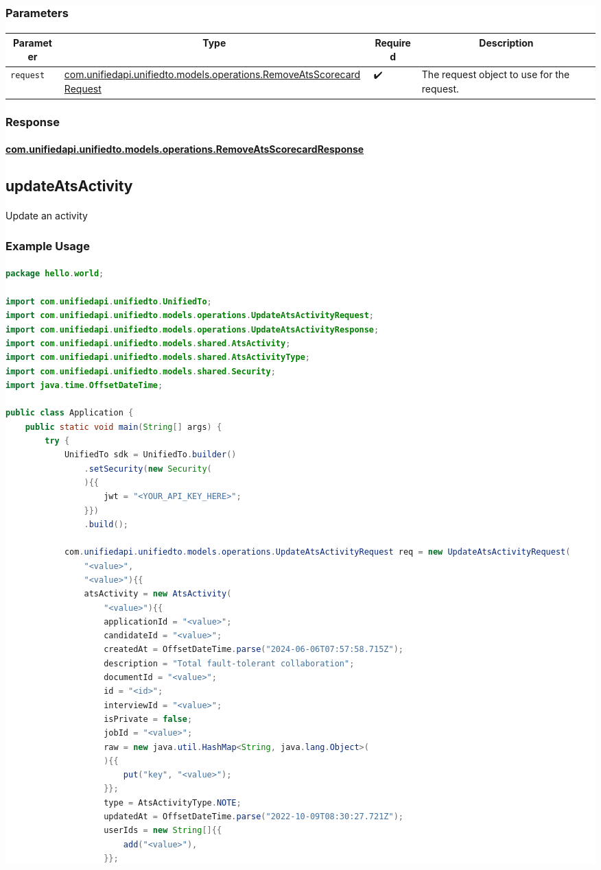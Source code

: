 ### Parameters

| Parameter                                                                                                                    | Type                                                                                                                         | Required                                                                                                                     | Description                                                                                                                  |
| ---------------------------------------------------------------------------------------------------------------------------- | ---------------------------------------------------------------------------------------------------------------------------- | ---------------------------------------------------------------------------------------------------------------------------- | ---------------------------------------------------------------------------------------------------------------------------- |
| `request`                                                                                                                    | [com.unifiedapi.unifiedto.models.operations.RemoveAtsScorecardRequest](../../models/operations/RemoveAtsScorecardRequest.md) | :heavy_check_mark:                                                                                                           | The request object to use for the request.                                                                                   |


### Response

**[com.unifiedapi.unifiedto.models.operations.RemoveAtsScorecardResponse](../../models/operations/RemoveAtsScorecardResponse.md)**


## updateAtsActivity

Update an activity

### Example Usage

```java
package hello.world;

import com.unifiedapi.unifiedto.UnifiedTo;
import com.unifiedapi.unifiedto.models.operations.UpdateAtsActivityRequest;
import com.unifiedapi.unifiedto.models.operations.UpdateAtsActivityResponse;
import com.unifiedapi.unifiedto.models.shared.AtsActivity;
import com.unifiedapi.unifiedto.models.shared.AtsActivityType;
import com.unifiedapi.unifiedto.models.shared.Security;
import java.time.OffsetDateTime;

public class Application {
    public static void main(String[] args) {
        try {
            UnifiedTo sdk = UnifiedTo.builder()
                .setSecurity(new Security(
                ){{
                    jwt = "<YOUR_API_KEY_HERE>";
                }})
                .build();

            com.unifiedapi.unifiedto.models.operations.UpdateAtsActivityRequest req = new UpdateAtsActivityRequest(
                "<value>",
                "<value>"){{
                atsActivity = new AtsActivity(
                    "<value>"){{
                    applicationId = "<value>";
                    candidateId = "<value>";
                    createdAt = OffsetDateTime.parse("2024-06-06T07:57:58.715Z");
                    description = "Total fault-tolerant collaboration";
                    documentId = "<value>";
                    id = "<id>";
                    interviewId = "<value>";
                    isPrivate = false;
                    jobId = "<value>";
                    raw = new java.util.HashMap<String, java.lang.Object>(
                    ){{
                        put("key", "<value>");
                    }};
                    type = AtsActivityType.NOTE;
                    updatedAt = OffsetDateTime.parse("2022-10-09T08:30:27.721Z");
                    userIds = new String[]{{
                        add("<value>"),
                    }};
```